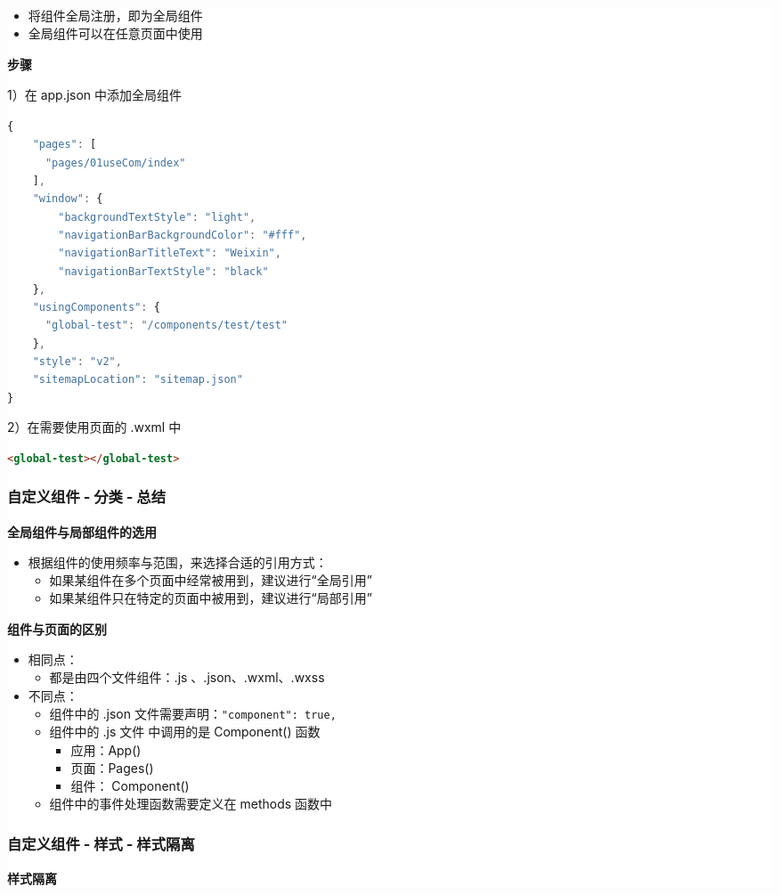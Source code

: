 - 将组件全局注册，即为全局组件
- 全局组件可以在任意页面中使用

**步骤**

1）在 app.json 中添加全局组件

```JavaScript
{
    "pages": [
      "pages/01useCom/index"
    ],
    "window": {
        "backgroundTextStyle": "light",
        "navigationBarBackgroundColor": "#fff",
        "navigationBarTitleText": "Weixin",
        "navigationBarTextStyle": "black"
    },
    "usingComponents": {
      "global-test": "/components/test/test"
    },
    "style": "v2",
    "sitemapLocation": "sitemap.json"
}
```

2）在需要使用页面的 .wxml 中

```HTML
<global-test></global-test>
```

### 自定义组件 - 分类 - 总结

**全局组件与局部组件的选用**

- 根据组件的使用频率与范围，来选择合适的引用方式： 
  - 如果某组件在多个页面中经常被用到，建议进行“全局引用”
  - 如果某组件只在特定的页面中被用到，建议进行“局部引用”

**组件与页面的区别**

- 相同点： 
  - 都是由四个文件组件：.js 、.json、.wxml、.wxss
- 不同点： 
  - 组件中的 .json 文件需要声明：`"component": true,`
  - 组件中的 .js 文件 中调用的是 Component() 函数 
    - 应用：App()
    - 页面：Pages()
    - 组件： Component()
  - 组件中的事件处理函数需要定义在 methods 函数中

### 自定义组件 - 样式 - 样式隔离

**样式隔离**
